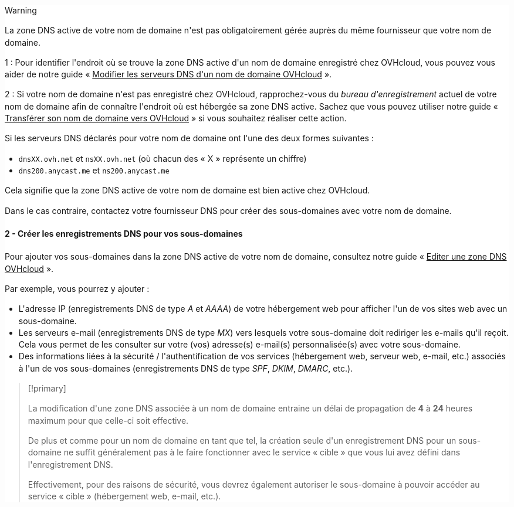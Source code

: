 > [!warning]
>
> La zone DNS active de votre nom de domaine n'est pas obligatoirement gérée auprès du même fournisseur que votre nom de domaine.
>
> 1 : Pour identifier l'endroit où se trouve la zone DNS active d'un nom de domaine enregistré chez OVHcloud, vous pouvez vous aider de notre guide « [Modifier les serveurs DNS d'un nom de domaine OVHcloud](/pages/web_cloud/domains/dns_server_edit) ».
>
> 2 : Si votre nom de domaine n'est pas enregistré chez OVHcloud, rapprochez-vous du *bureau d'enregistrement* actuel de votre nom de domaine afin de connaître l'endroit où est hébergée sa zone DNS active. Sachez que vous pouvez utiliser notre guide « [Transférer son nom de domaine vers OVHcloud](/pages/web_cloud/domains/transfer_incoming_generic_domain) » si vous souhaitez réaliser cette action.
>

Si les serveurs DNS déclarés pour votre nom de domaine ont l'une des deux formes suivantes :

- `dnsXX.ovh.net` et `nsXX.ovh.net` (où chacun des « X » représente un chiffre)
- `dns200.anycast.me` et `ns200.anycast.me`

Cela signifie que la zone DNS active de votre nom de domaine est bien active chez OVHcloud.

Dans le cas contraire, contactez votre fournisseur DNS pour créer des sous-domaines avec votre nom de domaine.

#### 2 - Créer les enregistrements DNS pour vos sous-domaines

Pour ajouter vos sous-domaines dans la zone DNS active de votre nom de domaine, consultez notre guide « [Editer une zone DNS OVHcloud](/pages/web_cloud/domains/dns_zone_edit) ».

Par exemple, vous pourrez y ajouter :

- L'adresse IP (enregistrements DNS de type *A* et *AAAA*) de votre hébergement web pour afficher l'un de vos sites web avec un sous-domaine.
- Les serveurs e-mail (enregistrements DNS de type *MX*) vers lesquels votre sous-domaine doit rediriger les e-mails qu'il reçoit. Cela vous permet de les consulter sur votre (vos) adresse(s) e-mail(s) personnalisée(s) avec votre sous-domaine.
- Des informations liées à la sécurité / l'authentification de vos services (hébergement web, serveur web, e-mail, etc.) associés à l'un de vos sous-domaines (enregistrements DNS de type *SPF*, *DKIM*, *DMARC*, etc.).

> [!primary]
>
> La modification d'une zone DNS associée à un nom de domaine entraine un délai de propagation de **4** à **24** heures maximum pour que celle-ci soit effective.
>
> De plus et comme pour un nom de domaine en tant que tel, la création seule d'un enregistrement DNS pour un sous-domaine ne suffit généralement pas à le faire fonctionner avec le service « cible » que vous lui avez défini dans l'enregistrement DNS. 
>
> Effectivement, pour des raisons de sécurité, vous devrez également autoriser le sous-domaine à pouvoir accéder au service « cible » (hébergement web, e-mail, etc.).
>

